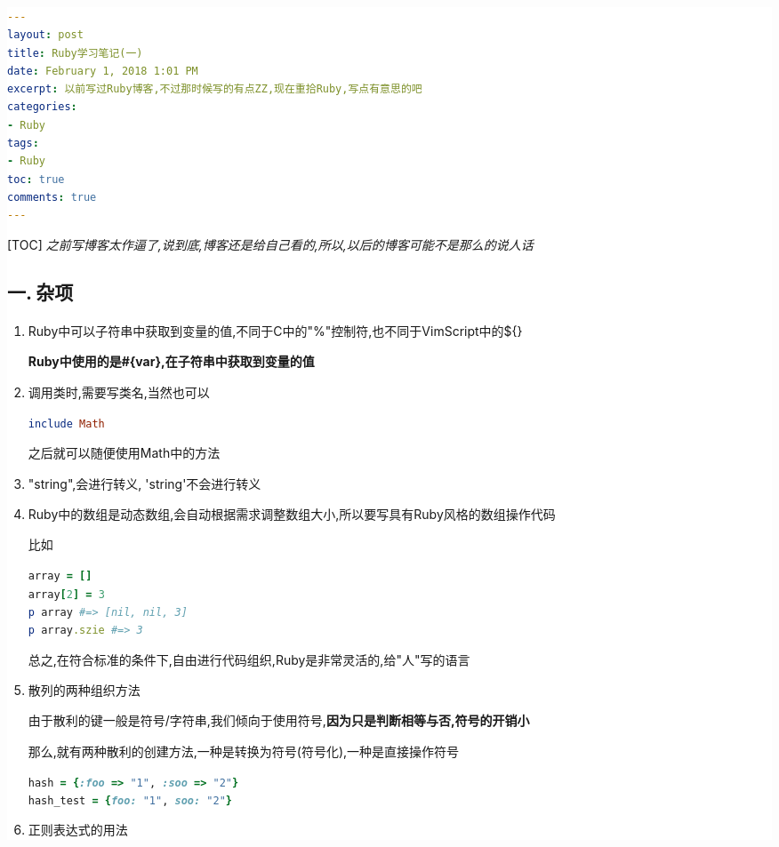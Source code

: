 ```yaml
---
layout: post
title: Ruby学习笔记(一)
date: February 1, 2018 1:01 PM
excerpt: 以前写过Ruby博客,不过那时候写的有点ZZ,现在重拾Ruby,写点有意思的吧
categories:
- Ruby
tags:
- Ruby
toc: true
comments: true
---
```


[TOC]
*之前写博客太作逼了,说到底,博客还是给自己看的,所以,以后的博客可能不是那么的说人话*

## 一. 杂项

1. Ruby中可以子符串中获取到变量的值,不同于C中的"%"控制符,也不同于VimScript中的${}

	**Ruby中使用的是#{var},在子符串中获取到变量的值**

2. 调用类时,需要写类名,当然也可以 
   ```ruby
   include Math
   ```
   之后就可以随便使用Math中的方法

3. "string",会进行转义, 'string'不会进行转义

4. Ruby中的数组是动态数组,会自动根据需求调整数组大小,所以要写具有Ruby风格的数组操作代码

	比如

	```ruby
	array = []
	array[2] = 3
	p array #=> [nil, nil, 3]
    p array.szie #=> 3
	```
	总之,在符合标准的条件下,自由进行代码组织,Ruby是非常灵活的,给"人"写的语言

5. 散列的两种组织方法

	由于散利的键一般是符号/字符串,我们倾向于使用符号,**因为只是判断相等与否,符号的开销小**
	
	那么,就有两种散利的创建方法,一种是转换为符号(符号化),一种是直接操作符号
	
	```ruby
	hash = {:foo => "1", :soo => "2"}
	hash_test = {foo: "1", soo: "2"}
	```
6. 正则表达式的用法
